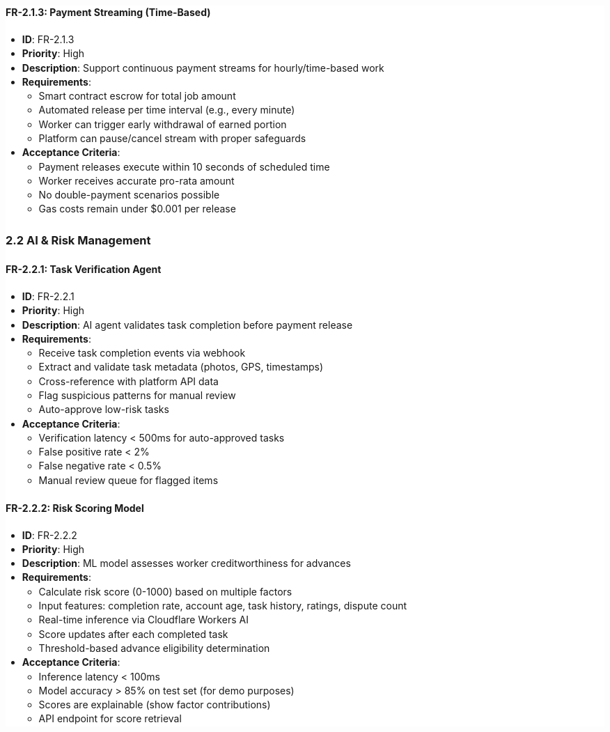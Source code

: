 #### FR-2.1.3: Payment Streaming (Time-Based)

- **ID**: FR-2.1.3
- **Priority**: High
- **Description**: Support continuous payment streams for hourly/time-based work
- **Requirements**:
  - Smart contract escrow for total job amount
  - Automated release per time interval (e.g., every minute)
  - Worker can trigger early withdrawal of earned portion
  - Platform can pause/cancel stream with proper safeguards
- **Acceptance Criteria**:
  - Payment releases execute within 10 seconds of scheduled time
  - Worker receives accurate pro-rata amount
  - No double-payment scenarios possible
  - Gas costs remain under $0.001 per release

### 2.2 AI & Risk Management

#### FR-2.2.1: Task Verification Agent

- **ID**: FR-2.2.1
- **Priority**: High
- **Description**: AI agent validates task completion before payment release
- **Requirements**:
  - Receive task completion events via webhook
  - Extract and validate task metadata (photos, GPS, timestamps)
  - Cross-reference with platform API data
  - Flag suspicious patterns for manual review
  - Auto-approve low-risk tasks
- **Acceptance Criteria**:
  - Verification latency < 500ms for auto-approved tasks
  - False positive rate < 2%
  - False negative rate < 0.5%
  - Manual review queue for flagged items

#### FR-2.2.2: Risk Scoring Model

- **ID**: FR-2.2.2
- **Priority**: High
- **Description**: ML model assesses worker creditworthiness for advances
- **Requirements**:
  - Calculate risk score (0-1000) based on multiple factors
  - Input features: completion rate, account age, task history, ratings, dispute count
  - Real-time inference via Cloudflare Workers AI
  - Score updates after each completed task
  - Threshold-based advance eligibility determination
- **Acceptance Criteria**:
  - Inference latency < 100ms
  - Model accuracy > 85% on test set (for demo purposes)
  - Scores are explainable (show factor contributions)
  - API endpoint for score retrieval
